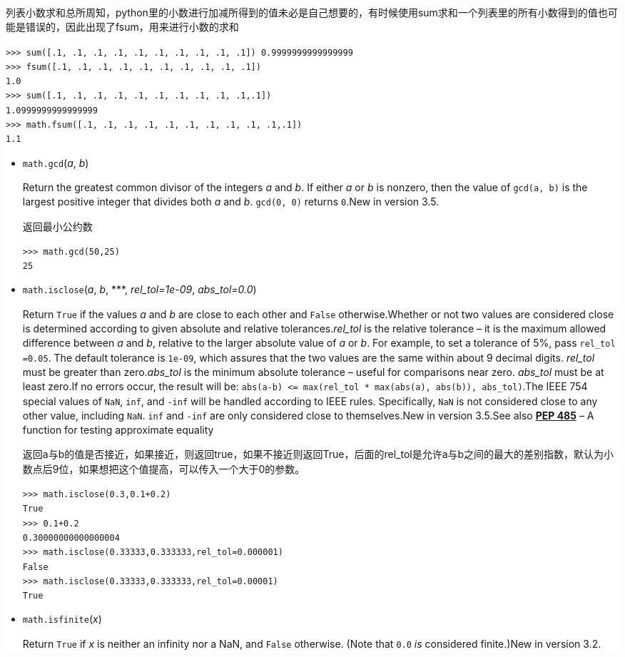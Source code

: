   列表小数求和总所周知，python里的小数进行加减所得到的值未必是自己想要的，有时候使用sum求和一个列表里的所有小数得到的值也可能是错误的，因此出现了fsum，用来进行小数的求和

  ```
  >>> sum([.1, .1, .1, .1, .1, .1, .1, .1, .1, .1]) 0.9999999999999999 
  >>> fsum([.1, .1, .1, .1, .1, .1, .1, .1, .1, .1])
  1.0
  >>> sum([.1, .1, .1, .1, .1, .1, .1, .1, .1, .1,.1])
  1.0999999999999999
  >>> math.fsum([.1, .1, .1, .1, .1, .1, .1, .1, .1, .1,.1])
  1.1
  ```

- `math.gcd`(*a*, *b*)

  Return the greatest common divisor of the integers *a* and *b*.  If either *a* or *b* is nonzero, then the value of `gcd(a, b)` is the largest positive integer that divides both *a* and *b*.  `gcd(0, 0)` returns `0`.New in version 3.5.

  返回最小公约数

  ```
  >>> math.gcd(50,25)
  25
  ```

- `math.isclose`(*a*, *b*, ***, *rel_tol=1e-09*, *abs_tol=0.0*)

  Return `True` if the values *a* and *b* are close to each other and `False` otherwise.Whether or not two values are considered close is determined according to given absolute and relative tolerances.*rel_tol* is the relative tolerance – it is the maximum allowed difference between *a* and *b*, relative to the larger absolute value of *a* or *b*. For example, to set a tolerance of 5%, pass `rel_tol=0.05`.  The default tolerance is `1e-09`, which assures that the two values are the same within about 9 decimal digits.  *rel_tol* must be greater than zero.*abs_tol* is the minimum absolute tolerance – useful for comparisons near zero. *abs_tol* must be at least zero.If no errors occur, the result will be: `abs(a-b) <= max(rel_tol * max(abs(a), abs(b)), abs_tol)`.The IEEE 754 special values of `NaN`, `inf`, and `-inf` will be handled according to IEEE rules.  Specifically, `NaN` is not considered close to any other value, including `NaN`.  `inf` and `-inf` are only considered close to themselves.New in version 3.5.See also [**PEP 485**](https://www.python.org/dev/peps/pep-0485) – A function for testing approximate equality 

  返回a与b的值是否接近，如果接近，则返回true，如果不接近则返回True，后面的rel_tol是允许a与b之间的最大的差别指数，默认为小数点后9位，如果想把这个值提高，可以传入一个大于0的参数。

  ```
  >>> math.isclose(0.3,0.1+0.2)
  True
  >>> 0.1+0.2
  0.30000000000000004
  >>> math.isclose(0.33333,0.333333,rel_tol=0.000001)
  False
  >>> math.isclose(0.33333,0.333333,rel_tol=0.00001)
  True
  ```

- `math.isfinite`(*x*)

  Return `True` if *x* is neither an infinity nor a NaN, and `False` otherwise.  (Note that `0.0` *is* considered finite.)New in version 3.2.

